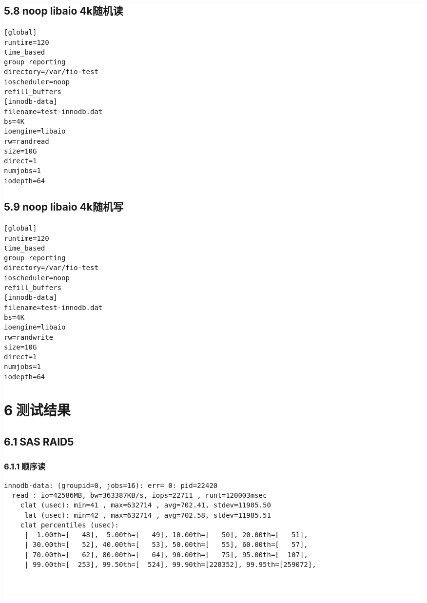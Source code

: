 ## 5.8 noop libaio  4k随机读 ##

<pre name="code" class="shell">
[global]
runtime=120
time_based
group_reporting
directory=/var/fio-test
ioscheduler=noop
refill_buffers
[innodb-data]
filename=test-innodb.dat
bs=4K
ioengine=libaio
rw=randread
size=10G
direct=1
numjobs=1
iodepth=64
</pre>

## 5.9 noop libaio  4k随机写 ##

<pre name="code" class="shell">
[global]
runtime=120
time_based
group_reporting
directory=/var/fio-test
ioscheduler=noop
refill_buffers
[innodb-data]
filename=test-innodb.dat
bs=4K
ioengine=libaio
rw=randwrite
size=10G
direct=1
numjobs=1
iodepth=64
</pre>
 

# 6 测试结果 #

## 6.1 SAS RAID5 ##
### 6.1.1 顺序读 ###

<pre name="code" class="shell">
innodb-data: (groupid=0, jobs=16): err= 0: pid=22420
  read : io=42586MB, bw=363387KB/s, iops=22711 , runt=120003msec
    clat (usec): min=41 , max=632714 , avg=702.41, stdev=11985.50
     lat (usec): min=42 , max=632714 , avg=702.58, stdev=11985.51
    clat percentiles (usec):
     |  1.00th=[   48],  5.00th=[   49], 10.00th=[   50], 20.00th=[   51],
     | 30.00th=[   52], 40.00th=[   53], 50.00th=[   55], 60.00th=[   57],
     | 70.00th=[   62], 80.00th=[   64], 90.00th=[   75], 95.00th=[  107],
     | 99.00th=[  253], 99.50th=[  524], 99.90th=[228352], 99.95th=[259072],